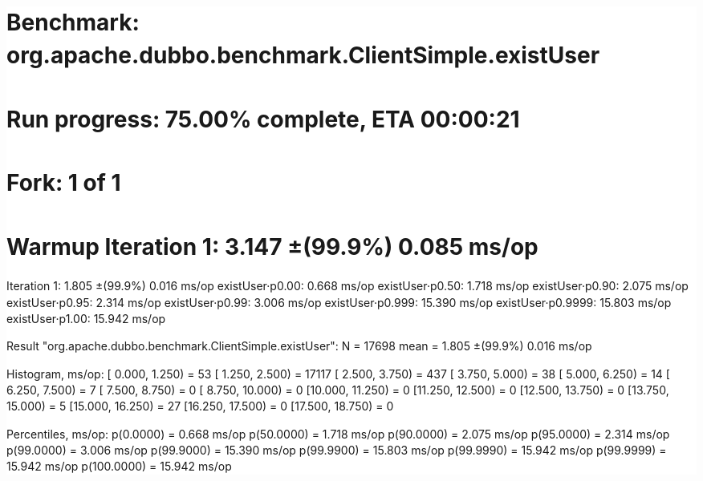 # Benchmark: org.apache.dubbo.benchmark.ClientSimple.existUser

# Run progress: 75.00% complete, ETA 00:00:21
# Fork: 1 of 1
# Warmup Iteration   1: 3.147 ±(99.9%) 0.085 ms/op
Iteration   1: 1.805 ±(99.9%) 0.016 ms/op
                 existUser·p0.00:   0.668 ms/op
                 existUser·p0.50:   1.718 ms/op
                 existUser·p0.90:   2.075 ms/op
                 existUser·p0.95:   2.314 ms/op
                 existUser·p0.99:   3.006 ms/op
                 existUser·p0.999:  15.390 ms/op
                 existUser·p0.9999: 15.803 ms/op
                 existUser·p1.00:   15.942 ms/op



Result "org.apache.dubbo.benchmark.ClientSimple.existUser":
  N = 17698
  mean =      1.805 ±(99.9%) 0.016 ms/op

  Histogram, ms/op:
    [ 0.000,  1.250) = 53 
    [ 1.250,  2.500) = 17117 
    [ 2.500,  3.750) = 437 
    [ 3.750,  5.000) = 38 
    [ 5.000,  6.250) = 14 
    [ 6.250,  7.500) = 7 
    [ 7.500,  8.750) = 0 
    [ 8.750, 10.000) = 0 
    [10.000, 11.250) = 0 
    [11.250, 12.500) = 0 
    [12.500, 13.750) = 0 
    [13.750, 15.000) = 5 
    [15.000, 16.250) = 27 
    [16.250, 17.500) = 0 
    [17.500, 18.750) = 0 

  Percentiles, ms/op:
      p(0.0000) =      0.668 ms/op
     p(50.0000) =      1.718 ms/op
     p(90.0000) =      2.075 ms/op
     p(95.0000) =      2.314 ms/op
     p(99.0000) =      3.006 ms/op
     p(99.9000) =     15.390 ms/op
     p(99.9900) =     15.803 ms/op
     p(99.9990) =     15.942 ms/op
     p(99.9999) =     15.942 ms/op
    p(100.0000) =     15.942 ms/op

